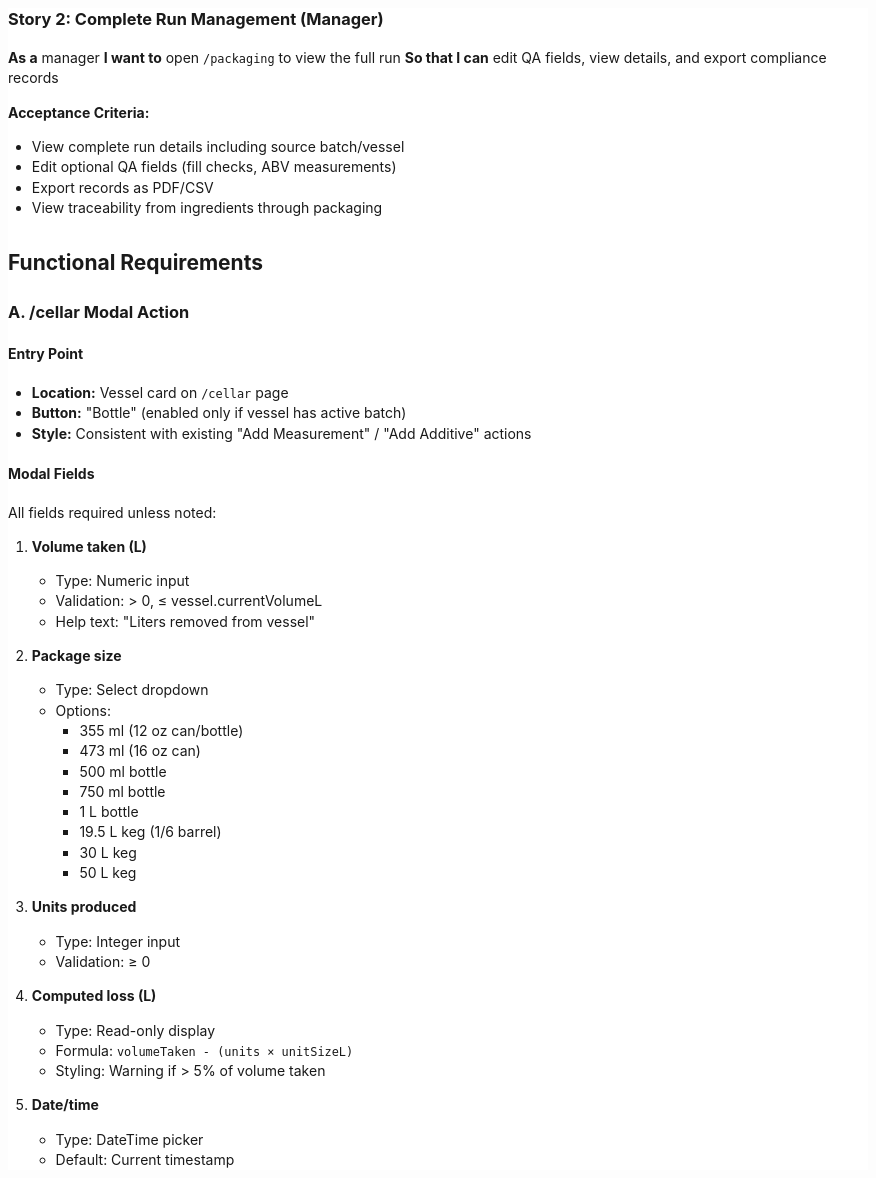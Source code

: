 ### Story 2: Complete Run Management (Manager)
**As a** manager
**I want to** open `/packaging` to view the full run
**So that I can** edit QA fields, view details, and export compliance records

**Acceptance Criteria:**
- View complete run details including source batch/vessel
- Edit optional QA fields (fill checks, ABV measurements)
- Export records as PDF/CSV
- View traceability from ingredients through packaging

## Functional Requirements

### A. /cellar Modal Action

#### Entry Point
- **Location:** Vessel card on `/cellar` page
- **Button:** "Bottle" (enabled only if vessel has active batch)
- **Style:** Consistent with existing "Add Measurement" / "Add Additive" actions

#### Modal Fields
All fields required unless noted:

1. **Volume taken (L)**
   - Type: Numeric input
   - Validation: > 0, ≤ vessel.currentVolumeL
   - Help text: "Liters removed from vessel"

2. **Package size**
   - Type: Select dropdown
   - Options:
     - 355 ml (12 oz can/bottle)
     - 473 ml (16 oz can)
     - 500 ml bottle
     - 750 ml bottle
     - 1 L bottle
     - 19.5 L keg (1/6 barrel)
     - 30 L keg
     - 50 L keg

3. **Units produced**
   - Type: Integer input
   - Validation: ≥ 0

4. **Computed loss (L)**
   - Type: Read-only display
   - Formula: `volumeTaken - (units × unitSizeL)`
   - Styling: Warning if > 5% of volume taken

5. **Date/time**
   - Type: DateTime picker
   - Default: Current timestamp
